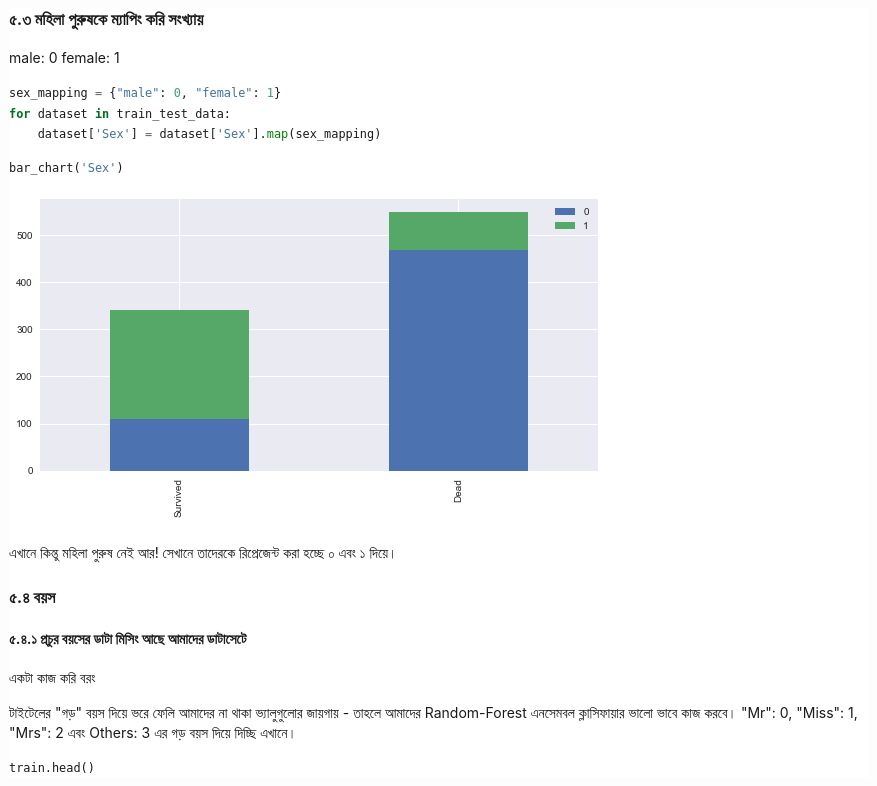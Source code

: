 

### ৫.৩ মহিলা পুরুষকে ম্যাপিং করি সংখ্যায় 

male: 0
female: 1


```python
sex_mapping = {"male": 0, "female": 1}
for dataset in train_test_data:
    dataset['Sex'] = dataset['Sex'].map(sex_mapping)
```


```python
bar_chart('Sex')
```


![png](output_58_0.png)


এখানে কিন্তু মহিলা পুরুষ নেই আর! সেখানে তাদেরকে রিপ্রেজেন্ট করা হচ্ছে ০ এবং ১ দিয়ে। 

### ৫.৪ বয়স 

#### ৫.৪.১ প্রচুর বয়সের ডাটা মিসিং আছে আমাদের ডাটাসেটে 
একটা কাজ করি বরং 

টাইটেলের "গড়" বয়স দিয়ে ভরে ফেলি আমাদের না থাকা ভ্যালুগুলোর জায়গায় - তাহলে আমাদের Random-Forest এনসেমবল ক্লাসিফায়ার ভালো ভাবে কাজ করবে। "Mr": 0, "Miss": 1, "Mrs": 2 এবং Others: 3 এর গড় বয়স দিয়ে দিচ্ছি এখানে। 


```python
train.head()
```



